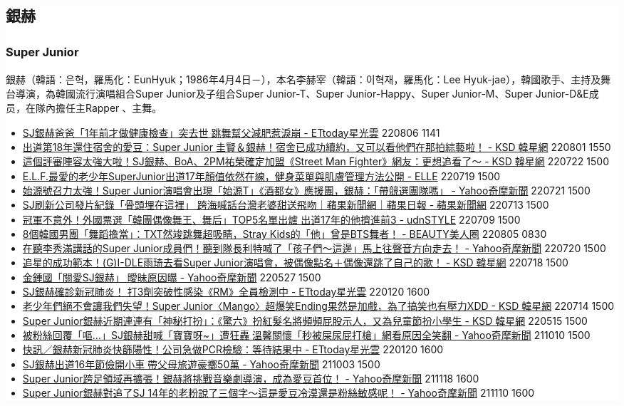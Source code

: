 ## 銀赫

### Super Junior

銀赫（韓語：은혁，羅馬化：EunHyuk；1986年4月4日－），本名李赫宰（韓語：이혁재，羅馬化：Lee Hyuk-jae），韓國歌手、主持及舞台導演，為韓國流行演唱組合Super Junior及子组合Super Junior-T、Super Junior-Happy、Super Junior-M、Super Junior-D&E成员，在隊內擔任主Rapper 、主舞。
- [SJ銀赫爸爸「1年前才做健康檢查」突去世 跳舞幫父減肥惹淚崩 - ETtoday星光雲](https://star.ettoday.net/news/2310560 "SJ銀赫爸爸「1年前才做健康檢查」突去世 跳舞幫父減肥惹淚崩 - ETtoday星光雲") 220806 1141
- [出道第18年還住宿舍的愛豆：Super Junior 圭賢＆銀赫！宿舍已成功續約，又可以看他們在那拍綜藝啦！ - KSD 韓星網](https://www.koreastardaily.com/tc/news/142626 "出道第18年還住宿舍的愛豆：Super Junior 圭賢＆銀赫！宿舍已成功續約，又可以看他們在那拍綜藝啦！ - KSD 韓星網") 220801 1550
- [這個評審陣容太強大啦！SJ銀赫、BoA、2PM祐榮確定加盟《Street Man Fighter》網友：更想追看了～ - KSD 韓星網](https://www.koreastardaily.com/tc/news/142463 "這個評審陣容太強大啦！SJ銀赫、BoA、2PM祐榮確定加盟《Street Man Fighter》網友：更想追看了～ - KSD 韓星網") 220722 1500
- [E.L.F.最愛的老少年SuperJunior出道17年顏值依然在線，健身菜單與肌膚管理方法公開 - ELLE](https://www.elle.com/tw/beauty/health/g40608199/superjunior-workout/ "E.L.F.最愛的老少年SuperJunior出道17年顏值依然在線，健身菜單與肌膚管理方法公開 - ELLE") 220719 1500
- [始源號召力太強！Super Junior演唱會出現「始源T」《酒都女》應援團，銀赫：「帶競選團隊嗎」 - Yahoo奇摩新聞](https://tw.news.yahoo.com/%E5%A7%8B%E6%BA%90%E8%99%9F%E5%8F%AC%E5%8A%9B%E5%A4%AA%E5%BC%B7-super-junior%E6%BC%94%E5%94%B1%E6%9C%83%E5%87%BA%E7%8F%BE-%E5%A7%8B%E6%BA%90t-%E9%85%92%E9%83%BD%E5%A5%B3-103000279.html "始源號召力太強！Super Junior演唱會出現「始源T」《酒都女》應援團，銀赫：「帶競選團隊嗎」 - Yahoo奇摩新聞") 220721 1500
- [SJ刷新公司發片紀錄「骨頭埋在這裡」 跨海喊話台灣老婆甜送飛吻｜蘋果新聞網｜蘋果日報 - 蘋果新聞網](https://www.appledaily.com.tw/entertainment/20220713/4DFEA69A5D7A201A1B7C8D5238 "SJ刷新公司發片紀錄「骨頭埋在這裡」 跨海喊話台灣老婆甜送飛吻｜蘋果新聞網｜蘋果日報 - 蘋果新聞網") 220713 1500
- [冠軍不意外！外國票選「韓團偶像舞王、舞后」TOP5名單出爐 出道17年的他擠進前3 - udnSTYLE](https://style.udn.com/style/story/8065/6448848 "冠軍不意外！外國票選「韓團偶像舞王、舞后」TOP5名單出爐 出道17年的他擠進前3 - udnSTYLE") 220709 1500
- [8個韓國男團「舞蹈擔當」：TXT然竣跳舞超吸睛，Stray Kids的「他」曾是BTS舞者！ - BEAUTY美人圈](https://www.beauty321.com/post/49161 "8個韓國男團「舞蹈擔當」：TXT然竣跳舞超吸睛，Stray Kids的「他」曾是BTS舞者！ - BEAUTY美人圈") 220805 0830
- [在聽李秀滿講話的Super Junior成員們！聽到隊長利特喊了「孩子們～這邊」馬上往聲音方向走去！ - Yahoo奇摩新聞](https://tw.news.yahoo.com/%E5%9C%A8%E8%81%BD%E6%9D%8E%E7%A7%80%E6%BB%BF%E8%AC%9B%E8%A9%B1%E7%9A%84super-junior%E6%88%90%E5%93%A1%E5%80%91-%E8%81%BD%E5%88%B0%E9%9A%8A%E9%95%B7%E5%88%A9%E7%89%B9%E5%96%8A%E4%BA%86-%E5%AD%A9%E5%AD%90%E5%80%91-%E9%80%99%E9%82%8A-053300047.html "在聽李秀滿講話的Super Junior成員們！聽到隊長利特喊了「孩子們～這邊」馬上往聲音方向走去！ - Yahoo奇摩新聞") 220720 1500
- [追星的成功範本！(G)I-DLE雨琦去看Super Junior演唱會，被偶像點名＋偶像還跳了自己的歌！ - KSD 韓星網](https://www.koreastardaily.com/tc/news/142388 "追星的成功範本！(G)I-DLE雨琦去看Super Junior演唱會，被偶像點名＋偶像還跳了自己的歌！ - KSD 韓星網") 220718 1500
- [金鍾國「關愛SJ銀赫」 曖昧原因曝 - Yahoo奇摩新聞](https://tw.news.yahoo.com/%E9%87%91%E9%8D%BE%E5%9C%8B-%E9%97%9C%E6%84%9Bsj%E9%8A%80%E8%B5%AB-%E6%9B%96%E6%98%A7%E5%8E%9F%E5%9B%A0%E6%9B%9D-060000180.html "金鍾國「關愛SJ銀赫」 曖昧原因曝 - Yahoo奇摩新聞") 220527 1500
- [SJ銀赫確診新冠肺炎！ 打3劑突破性感染《RM》全員檢測中 - ETtoday星光雲](https://star.ettoday.net/news/2174229 "SJ銀赫確診新冠肺炎！ 打3劑突破性感染《RM》全員檢測中 - ETtoday星光雲") 220120 1600
- [老少年們絕不會讓我們失望！Super Junior〈Mango〉超爆笑Ending果然是加戲，為了搞笑也有壓力XDD - KSD 韓星網](https://www.koreastardaily.com/tc/news/142319 "老少年們絕不會讓我們失望！Super Junior〈Mango〉超爆笑Ending果然是加戲，為了搞笑也有壓力XDD - KSD 韓星網") 220714 1500
- [Super Junior銀赫近期連連有「神秘打扮」：《驚六》扮紅髮名將頻頻屁股示人，又為兒童節扮小學生 - KSD 韓星網](https://www.koreastardaily.com/tc/news/141312 "Super Junior銀赫近期連連有「神秘打扮」：《驚六》扮紅髮名將頻頻屁股示人，又為兒童節扮小學生 - KSD 韓星網") 220515 1500
- [被粉絲回覆「嘔…」SJ銀赫甜喊「寶寶呀~」遭狂轟 溫馨關懷「秒被屎尿屁打槍」網看原因全笑翻 - Yahoo奇摩新聞](https://tw.news.yahoo.com/%E8%A2%AB%E7%B2%89%E7%B5%B2%E5%9B%9E%E8%A6%86-%E5%98%94-sj%E9%8A%80%E8%B5%AB%E7%94%9C%E5%96%8A-%E5%AF%B6%E5%AF%B6%E5%91%80-%E9%81%AD%E7%8B%82%E8%BD%9F-075316593.html "被粉絲回覆「嘔…」SJ銀赫甜喊「寶寶呀~」遭狂轟 溫馨關懷「秒被屎尿屁打槍」網看原因全笑翻 - Yahoo奇摩新聞") 211010 1500
- [快訊／銀赫新冠肺炎快篩陽性！公司急做PCR檢驗：等待結果中 - ETtoday星光雲](https://star.ettoday.net/news/2174150 "快訊／銀赫新冠肺炎快篩陽性！公司急做PCR檢驗：等待結果中 - ETtoday星光雲") 220120 1600
- [SJ銀赫出道16年節儉開小車 帶父母旅遊豪擲50萬 - Yahoo奇摩新聞](https://tw.news.yahoo.com/sj%E9%8A%80%E8%B5%AB%E5%87%BA%E9%81%9316%E5%B9%B4%E7%AF%80%E5%84%89%E9%96%8B%E5%B0%8F%E8%BB%8A-%E5%B8%B6%E7%88%B6%E6%AF%8D%E6%97%85%E9%81%8A%E8%B1%AA%E6%93%B250%E8%90%AC-032450974.html "SJ銀赫出道16年節儉開小車 帶父母旅遊豪擲50萬 - Yahoo奇摩新聞") 211003 1500
- [Super Junior跨足領域再擴張！銀赫將挑戰音樂劇導演，成為愛豆首位！ - Yahoo奇摩新聞](https://tw.news.yahoo.com/super-junior%E8%B7%A8%E8%B6%B3%E9%A0%98%E5%9F%9F%E5%86%8D%E6%93%B4%E5%BC%B5-%E9%8A%80%E8%B5%AB%E5%B0%87%E6%8C%91%E6%88%B0%E9%9F%B3%E6%A8%82%E5%8A%87%E5%B0%8E%E6%BC%94-%E6%88%90%E7%82%BA%E6%84%9B%E8%B1%86%E9%A6%96%E4%BD%8D-082500766.html "Super Junior跨足領域再擴張！銀赫將挑戰音樂劇導演，成為愛豆首位！ - Yahoo奇摩新聞") 211118 1600
- [Super Junior銀赫對追了SJ 14年的老粉說了三個字～這是愛豆冷漠還是粉絲敏感呢！ - Yahoo奇摩新聞](https://tw.news.yahoo.com/super-junior%E9%8A%80%E8%B5%AB%E5%B0%8D%E8%BF%BD%E4%BA%86sj-14%E5%B9%B4%E7%9A%84%E8%80%81%E7%B2%89%E8%AA%AA%E4%BA%86%E4%B8%89%E5%80%8B%E5%AD%97-%E9%80%99%E6%98%AF%E6%84%9B%E8%B1%86%E5%86%B7%E6%BC%A0%E9%82%84%E6%98%AF%E7%B2%89%E7%B5%B2%E6%95%8F%E6%84%9F%E5%91%A2-003000608.html "Super Junior銀赫對追了SJ 14年的老粉說了三個字～這是愛豆冷漠還是粉絲敏感呢！ - Yahoo奇摩新聞") 211110 1600